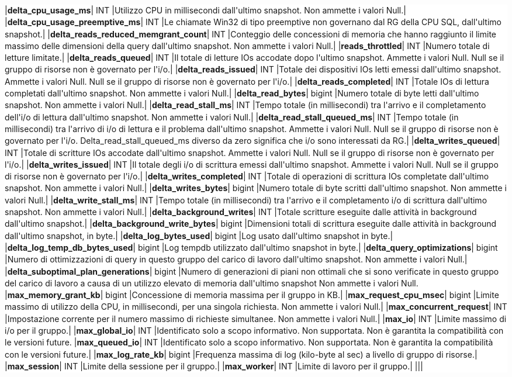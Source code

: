 |**delta_cpu_usage_ms**| INT |Utilizzo CPU in millisecondi dall'ultimo snapshot. Non ammette i valori Null.|
|**delta_cpu_usage_preemptive_ms**| INT |Le chiamate Win32 di tipo preemptive non governano dal RG della CPU SQL, dall'ultimo snapshot.|
|**delta_reads_reduced_memgrant_count**| INT |Conteggio delle concessioni di memoria che hanno raggiunto il limite massimo delle dimensioni della query dall'ultimo snapshot. Non ammette i valori Null.|
|**reads_throttled**| INT |Numero totale di letture limitate.|
|**delta_reads_queued**| INT |Il totale di letture IOs accodate dopo l'ultimo snapshot. Ammette i valori Null. Null se il gruppo di risorse non è governato per l'i/o.|
|**delta_reads_issued**| INT |Totale dei dispositivi IOs letti emessi dall'ultimo snapshot. Ammette i valori Null. Null se il gruppo di risorse non è governato per l'i/o.|
|**delta_reads_completed**| INT |Totale IOs di lettura completati dall'ultimo snapshot. Non ammette i valori Null.|
|**delta_read_bytes**| bigint |Numero totale di byte letti dall'ultimo snapshot. Non ammette i valori Null.|
|**delta_read_stall_ms**| INT |Tempo totale (in millisecondi) tra l'arrivo e il completamento dell'i/o di lettura dall'ultimo snapshot. Non ammette i valori Null.|
|**delta_read_stall_queued_ms**| INT |Tempo totale (in millisecondi) tra l'arrivo di i/o di lettura e il problema dall'ultimo snapshot. Ammette i valori Null. Null se il gruppo di risorse non è governato per l'i/o. Delta_read_stall_queued_ms diverso da zero significa che i/o sono interessati da RG.|
|**delta_writes_queued**| INT |Totale di scritture IOs accodate dall'ultimo snapshot. Ammette i valori Null. Null se il gruppo di risorse non è governato per l'i/o.|
|**delta_writes_issued**| INT |Il totale degli i/o di scrittura emessi dall'ultimo snapshot. Ammette i valori Null. Null se il gruppo di risorse non è governato per l'i/o.|
|**delta_writes_completed**| INT |Totale di operazioni di scrittura IOs completate dall'ultimo snapshot. Non ammette i valori Null.|
|**delta_writes_bytes**| bigint |Numero totale di byte scritti dall'ultimo snapshot. Non ammette i valori Null.|
|**delta_write_stall_ms**| INT |Tempo totale (in millisecondi) tra l'arrivo e il completamento i/o di scrittura dall'ultimo snapshot. Non ammette i valori Null.|
|**delta_background_writes**| INT |Totale scritture eseguite dalle attività in background dall'ultimo snapshot.|
|**delta_background_write_bytes**| bigint |Dimensioni totali di scrittura eseguite dalle attività in background dall'ultimo snapshot, in byte.|
|**delta_log_bytes_used**| bigint |Log usato dall'ultimo snapshot in byte.|
|**delta_log_temp_db_bytes_used**| bigint |Log tempdb utilizzato dall'ultimo snapshot in byte.|
|**delta_query_optimizations**| bigint |Numero di ottimizzazioni di query in questo gruppo del carico di lavoro dall'ultimo snapshot. Non ammette i valori Null.|
|**delta_suboptimal_plan_generations**| bigint |Numero di generazioni di piani non ottimali che si sono verificate in questo gruppo del carico di lavoro a causa di un utilizzo elevato di memoria dall'ultimo snapshot Non ammette i valori Null.
|**max_memory_grant_kb**| bigint |Concessione di memoria massima per il gruppo in KB.|
|**max_request_cpu_msec**| bigint |Limite massimo di utilizzo della CPU, in millisecondi, per una singola richiesta. Non ammette i valori Null.|
|**max_concurrent_request**| INT |Impostazione corrente per il numero massimo di richieste simultanee. Non ammette i valori Null.|
|**max_io**| INT |Limite massimo di i/o per il gruppo.|
|**max_global_io**| INT |Identificato solo a scopo informativo. Non supportata. Non è garantita la compatibilità con le versioni future.
|**max_queued_io**| INT |Identificato solo a scopo informativo. Non supportata. Non è garantita la compatibilità con le versioni future.|
|**max_log_rate_kb**| bigint |Frequenza massima di log (kilo-byte al sec) a livello di gruppo di risorse.|
|**max_session**| INT |Limite della sessione per il gruppo.|
|**max_worker**| INT |Limite di lavoro per il gruppo.|
|||
